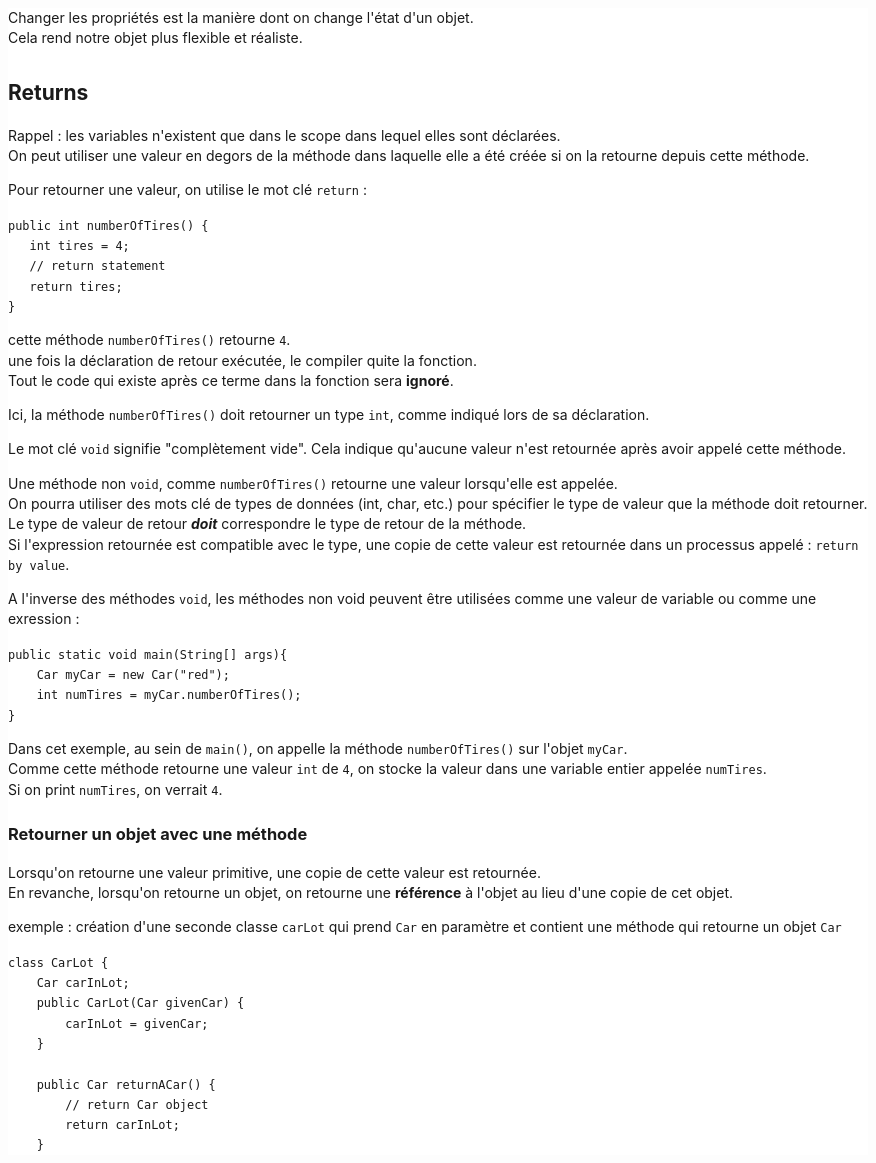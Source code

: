 Changer les propriétés est la manière dont on change l'état d'un objet.<br>
Cela rend notre objet plus flexible et réaliste.<br>

## Returns

Rappel : les variables n'existent que dans le scope dans lequel elles sont déclarées.<br>
On peut utiliser une valeur en degors de la méthode dans laquelle elle a été créée si on la retourne depuis cette méthode.<br>

Pour retourner une valeur, on utilise le mot clé `return` :
```
public int numberOfTires() {
   int tires = 4;
   // return statement
   return tires;
}
```
cette méthode `numberOfTires()` retourne `4`.<br>
une fois la déclaration de retour exécutée, le compiler quite la fonction.<br>
Tout le code qui existe après ce terme dans la fonction sera **ignoré**.

Ici, la méthode `numberOfTires()` doit retourner un type `int`, comme indiqué lors de sa déclaration.<br>

Le mot clé `void` signifie "complètement vide". Cela indique qu'aucune valeur n'est retournée après avoir appelé cette méthode.<br>

Une méthode non `void`, comme `numberOfTires()` retourne une valeur lorsqu'elle est appelée.<br>
On pourra utiliser des mots clé de types de données (int, char, etc.) pour spécifier le type de valeur que la méthode doit retourner.<br>
Le type de valeur de retour **_doit_** correspondre le type de retour de la méthode.<br>
Si l'expression retournée est compatible avec le type, une copie de cette valeur est retournée dans un processus appelé : `return by value`.

A l'inverse des méthodes `void`, les méthodes non void peuvent être utilisées comme une valeur de variable ou comme une exression :
```
public static void main(String[] args){
    Car myCar = new Car("red");
    int numTires = myCar.numberOfTires();
}
```
Dans cet exemple, au sein de `main()`, on appelle la méthode `numberOfTires()` sur l'objet `myCar`.<br>
Comme cette méthode retourne une valeur `int` de `4`, on stocke la valeur dans une variable entier appelée `numTires`.<br>
Si on print `numTires`, on verrait `4`.

### Retourner un objet avec une méthode 

Lorsqu'on retourne une valeur primitive, une copie de cette valeur est retournée.<br>
En revanche, lorsqu'on retourne un objet, on retourne une **référence** à l'objet au lieu d'une copie de cet objet.<br>

exemple : création d'une seconde classe `carLot` qui prend `Car` en paramètre et contient une méthode qui retourne un objet `Car`
```
class CarLot {
    Car carInLot;
    public CarLot(Car givenCar) {
        carInLot = givenCar;
    }
 
    public Car returnACar() {
        // return Car object
        return carInLot;
    }
```